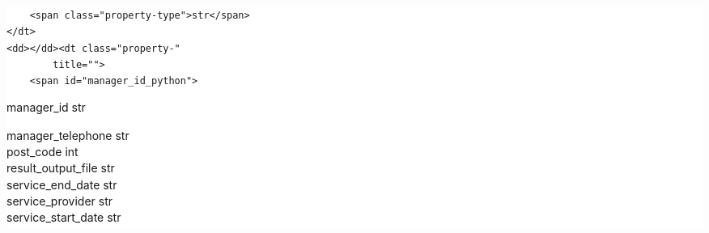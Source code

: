         <span class="property-type">str</span>
    </dt>
    <dd></dd><dt class="property-"
            title="">
        <span id="manager_id_python">
<a data-swiftype-name="resource-property" data-swiftype-type="text" href="#manager_id_python" style="color: inherit; text-decoration: inherit;">manager_<wbr>id</a>
</span>
        <span class="property-indicator"></span>
        <span class="property-type">str</span>
    </dt>
    <dd></dd><dt class="property-"
            title="">
        <span id="manager_telephone_python">
<a data-swiftype-name="resource-property" data-swiftype-type="text" href="#manager_telephone_python" style="color: inherit; text-decoration: inherit;">manager_<wbr>telephone</a>
</span>
        <span class="property-indicator"></span>
        <span class="property-type">str</span>
    </dt>
    <dd></dd><dt class="property-"
            title="">
        <span id="post_code_python">
<a data-swiftype-name="resource-property" data-swiftype-type="text" href="#post_code_python" style="color: inherit; text-decoration: inherit;">post_<wbr>code</a>
</span>
        <span class="property-indicator"></span>
        <span class="property-type">int</span>
    </dt>
    <dd></dd><dt class="property-"
            title="">
        <span id="result_output_file_python">
<a data-swiftype-name="resource-property" data-swiftype-type="text" href="#result_output_file_python" style="color: inherit; text-decoration: inherit;">result_<wbr>output_<wbr>file</a>
</span>
        <span class="property-indicator"></span>
        <span class="property-type">str</span>
    </dt>
    <dd></dd><dt class="property-"
            title="">
        <span id="service_end_date_python">
<a data-swiftype-name="resource-property" data-swiftype-type="text" href="#service_end_date_python" style="color: inherit; text-decoration: inherit;">service_<wbr>end_<wbr>date</a>
</span>
        <span class="property-indicator"></span>
        <span class="property-type">str</span>
    </dt>
    <dd></dd><dt class="property-"
            title="">
        <span id="service_provider_python">
<a data-swiftype-name="resource-property" data-swiftype-type="text" href="#service_provider_python" style="color: inherit; text-decoration: inherit;">service_<wbr>provider</a>
</span>
        <span class="property-indicator"></span>
        <span class="property-type">str</span>
    </dt>
    <dd></dd><dt class="property-"
            title="">
        <span id="service_start_date_python">
<a data-swiftype-name="resource-property" data-swiftype-type="text" href="#service_start_date_python" style="color: inherit; text-decoration: inherit;">service_<wbr>start_<wbr>date</a>
</span>
        <span class="property-indicator"></span>
        <span class="property-type">str</span>